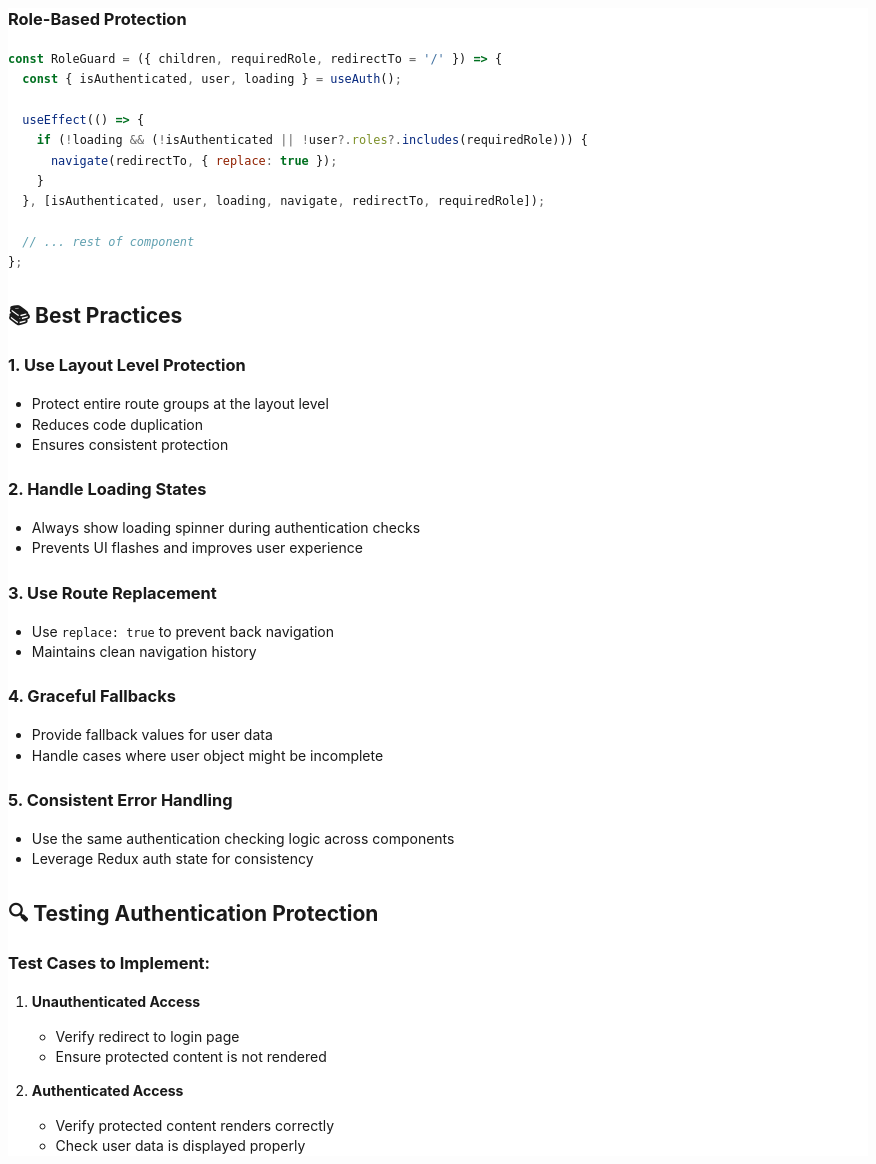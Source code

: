 ### Role-Based Protection

```jsx
const RoleGuard = ({ children, requiredRole, redirectTo = '/' }) => {
  const { isAuthenticated, user, loading } = useAuth();

  useEffect(() => {
    if (!loading && (!isAuthenticated || !user?.roles?.includes(requiredRole))) {
      navigate(redirectTo, { replace: true });
    }
  }, [isAuthenticated, user, loading, navigate, redirectTo, requiredRole]);

  // ... rest of component
};
```

## 📚 Best Practices

### 1. **Use Layout Level Protection**
- Protect entire route groups at the layout level
- Reduces code duplication
- Ensures consistent protection

### 2. **Handle Loading States**
- Always show loading spinner during authentication checks
- Prevents UI flashes and improves user experience

### 3. **Use Route Replacement**
- Use `replace: true` to prevent back navigation
- Maintains clean navigation history

### 4. **Graceful Fallbacks**
- Provide fallback values for user data
- Handle cases where user object might be incomplete

### 5. **Consistent Error Handling**
- Use the same authentication checking logic across components
- Leverage Redux auth state for consistency

## 🔍 Testing Authentication Protection

### Test Cases to Implement:

1. **Unauthenticated Access**
   - Verify redirect to login page
   - Ensure protected content is not rendered

2. **Authenticated Access**
   - Verify protected content renders correctly
   - Check user data is displayed properly
